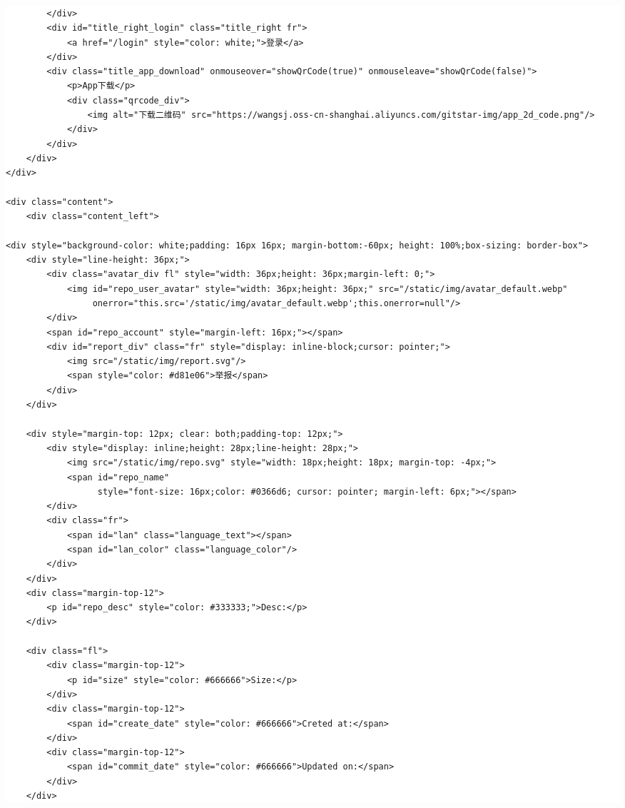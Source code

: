             </div>
            <div id="title_right_login" class="title_right fr">
                <a href="/login" style="color: white;">登录</a>
            </div>
            <div class="title_app_download" onmouseover="showQrCode(true)" onmouseleave="showQrCode(false)">
                <p>App下载</p>
                <div class="qrcode_div">
                    <img alt="下载二维码" src="https://wangsj.oss-cn-shanghai.aliyuncs.com/gitstar-img/app_2d_code.png"/>
                </div>
            </div>
        </div>
    </div>

    <div class="content">
        <div class="content_left">
            
    <div style="background-color: white;padding: 16px 16px; margin-bottom:-60px; height: 100%;box-sizing: border-box">
        <div style="line-height: 36px;">
            <div class="avatar_div fl" style="width: 36px;height: 36px;margin-left: 0;">
                <img id="repo_user_avatar" style="width: 36px;height: 36px;" src="/static/img/avatar_default.webp"
                     onerror="this.src='/static/img/avatar_default.webp';this.onerror=null"/>
            </div>
            <span id="repo_account" style="margin-left: 16px;"></span>
            <div id="report_div" class="fr" style="display: inline-block;cursor: pointer;">
                <img src="/static/img/report.svg"/>
                <span style="color: #d81e06">举报</span>
            </div>
        </div>

        <div style="margin-top: 12px; clear: both;padding-top: 12px;">
            <div style="display: inline;height: 28px;line-height: 28px;">
                <img src="/static/img/repo.svg" style="width: 18px;height: 18px; margin-top: -4px;">
                <span id="repo_name"
                      style="font-size: 16px;color: #0366d6; cursor: pointer; margin-left: 6px;"></span>
            </div>
            <div class="fr">
                <span id="lan" class="language_text"></span>
                <span id="lan_color" class="language_color"/>
            </div>
        </div>
        <div class="margin-top-12">
            <p id="repo_desc" style="color: #333333;">Desc:</p>
        </div>

        <div class="fl">
            <div class="margin-top-12">
                <p id="size" style="color: #666666">Size:</p>
            </div>
            <div class="margin-top-12">
                <span id="create_date" style="color: #666666">Creted at:</span>
            </div>
            <div class="margin-top-12">
                <span id="commit_date" style="color: #666666">Updated on:</span>
            </div>
        </div>
